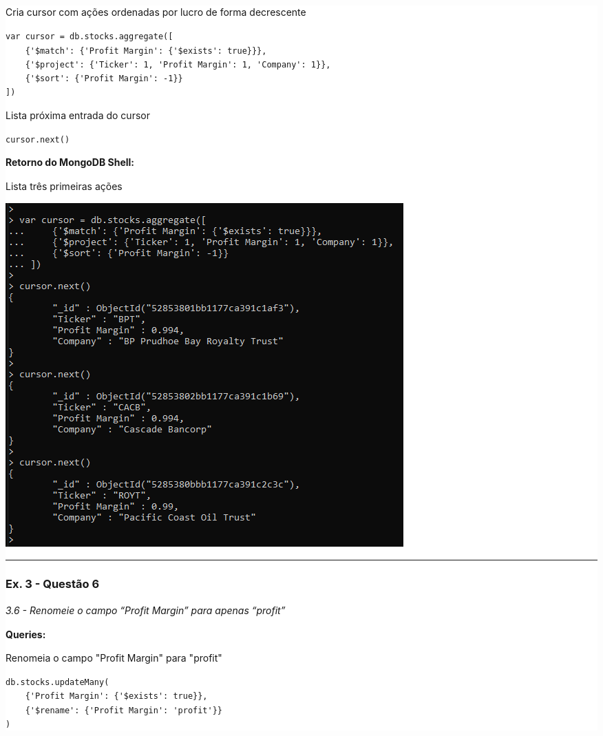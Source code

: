Cria cursor com ações ordenadas por lucro de forma decrescente

```shell
var cursor = db.stocks.aggregate([
    {'$match': {'Profit Margin': {'$exists': true}}},
    {'$project': {'Ticker': 1, 'Profit Margin': 1, 'Company': 1}},
    {'$sort': {'Profit Margin': -1}}
])
```

Lista próxima entrada do cursor

`cursor.next()`

**Retorno do MongoDB Shell:**

Lista três primeiras ações

![](screenshots/ex_3_5.PNG)

---

### **Ex. 3 - Questão 6**

*3.6 - Renomeie o campo “Profit Margin” para apenas “profit”*

**Queries:**

Renomeia o campo "Profit Margin" para "profit"

```shell
db.stocks.updateMany(
    {'Profit Margin': {'$exists': true}},
    {'$rename': {'Profit Margin': 'profit'}}
)
```
